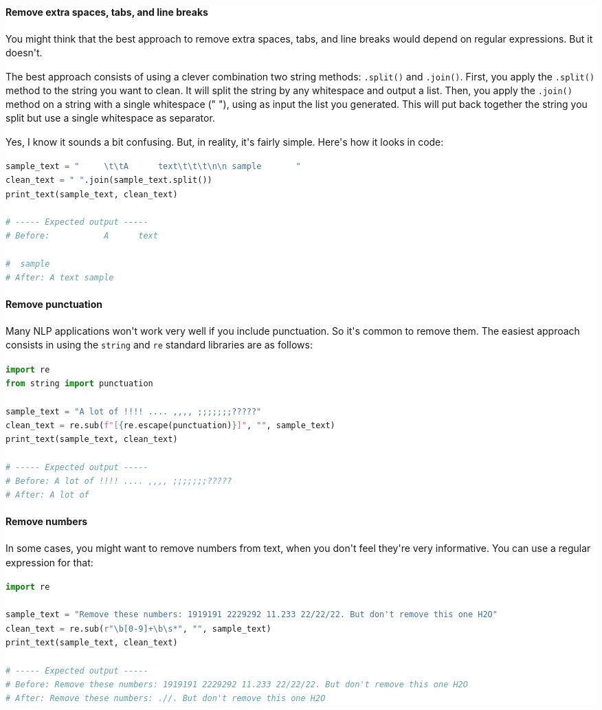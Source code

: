 #### Remove extra spaces, tabs, and line breaks

You might think that the best approach to remove extra spaces, tabs, and line breaks would depend on regular expressions. But it doesn't.

The best approach consists of using a clever combination two string methods: `.split()` and `.join()`. First, you apply the `.split()` method to the string you want to clean. It will split the string by any whitespace and output a list. Then, you apply the `.join()` method on a string with a single whitespace (" "), using as input the list you generated. This will put back together the string you split but use a single whitespace as separator.

Yes, I know it sounds a bit confusing. But, in reality, it's fairly simple. Here's how it looks in code:

```python
sample_text = "     \t\tA      text\t\t\t\n\n sample       "
clean_text = " ".join(sample_text.split())
print_text(sample_text, clean_text)

# ----- Expected output -----
# Before:      		A      text

#  sample
# After: A text sample

```

#### Remove punctuation

Many NLP applications won't work very well if you include punctuation. So it's common to remove them. The easiest approach consists in using the `string` and `re` standard libraries are as follows:

```python
import re
from string import punctuation

sample_text = "A lot of !!!! .... ,,,, ;;;;;;;?????"
clean_text = re.sub(f"[{re.escape(punctuation)}]", "", sample_text)
print_text(sample_text, clean_text)

# ----- Expected output -----
# Before: A lot of !!!! .... ,,,, ;;;;;;;?????
# After: A lot of

```

#### Remove numbers

In some cases, you might want to remove numbers from text, when you don't feel they're very informative. You can use a regular expression for that:

```python
import re

sample_text = "Remove these numbers: 1919191 2229292 11.233 22/22/22. But don't remove this one H2O"
clean_text = re.sub(r"\b[0-9]+\b\s*", "", sample_text)
print_text(sample_text, clean_text)

# ----- Expected output -----
# Before: Remove these numbers: 1919191 2229292 11.233 22/22/22. But don't remove this one H2O
# After: Remove these numbers: .//. But don't remove this one H2O

```

